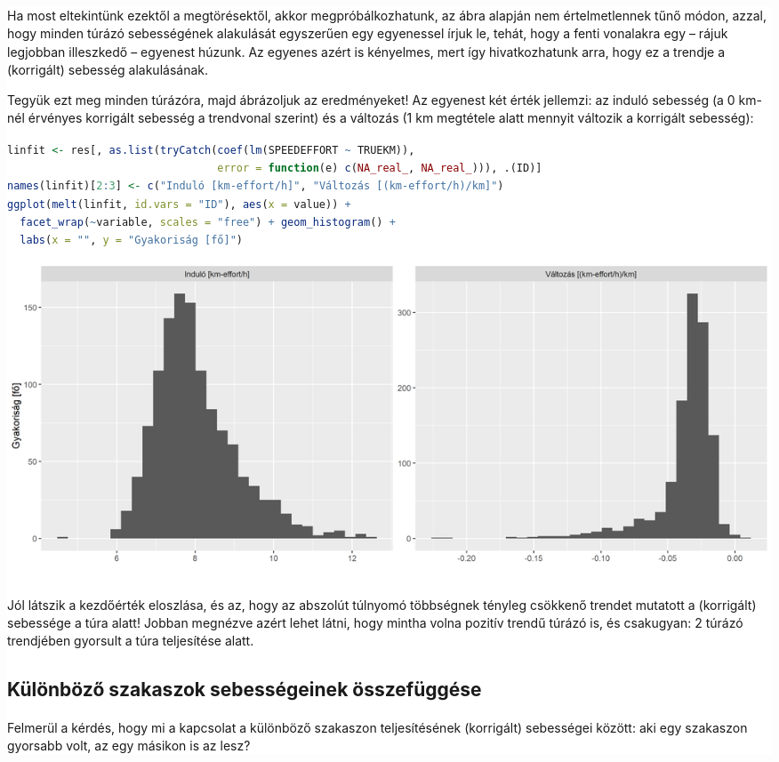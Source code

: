 Ha most eltekintünk ezektől a megtörésektől, akkor megpróbálkozhatunk,
az ábra alapján nem értelmetlennek tűnő módon, azzal, hogy minden túrázó
sebességének alakulását egyszerűen egy egyenessel írjuk le, tehát, hogy
a fenti vonalakra egy – rájuk legjobban illeszkedő – egyenest húzunk. Az
egyenes azért is kényelmes, mert így hivatkozhatunk arra, hogy ez a
trendje a (korrigált) sebesség alakulásának.

Tegyük ezt meg minden túrázóra, majd ábrázoljuk az eredményeket! Az
egyenest két érték jellemzi: az induló sebesség (a 0 km-nél érvényes
korrigált sebesség a trendvonal szerint) és a változás (1 km megtétele
alatt mennyit változik a korrigált sebesség):

``` r
linfit <- res[, as.list(tryCatch(coef(lm(SPEEDEFFORT ~ TRUEKM)),
                                 error = function(e) c(NA_real_, NA_real_))), .(ID)]
names(linfit)[2:3] <- c("Induló [km-effort/h]", "Változás [(km-effort/h)/km]")
ggplot(melt(linfit, id.vars = "ID"), aes(x = value)) +
  facet_wrap(~variable, scales = "free") + geom_histogram() +
  labs(x = "", y = "Gyakoriság [fő]")
```

![](README_files/figure-gfm/unnamed-chunk-15-1.png)

Jól látszik a kezdőérték eloszlása, és az, hogy az abszolút túlnyomó
többségnek tényleg csökkenő trendet mutatott a (korrigált) sebessége a
túra alatt! Jobban megnézve azért lehet látni, hogy mintha volna pozitív
trendű túrázó is, és csakugyan: 2 túrázó trendjében gyorsult a túra
teljesítése alatt.

## Különböző szakaszok sebességeinek összefüggése

Felmerül a kérdés, hogy mi a kapcsolat a különböző szakaszon
teljesítésének (korrigált) sebességei között: aki egy szakaszon gyorsabb
volt, az egy másikon is az lesz?
